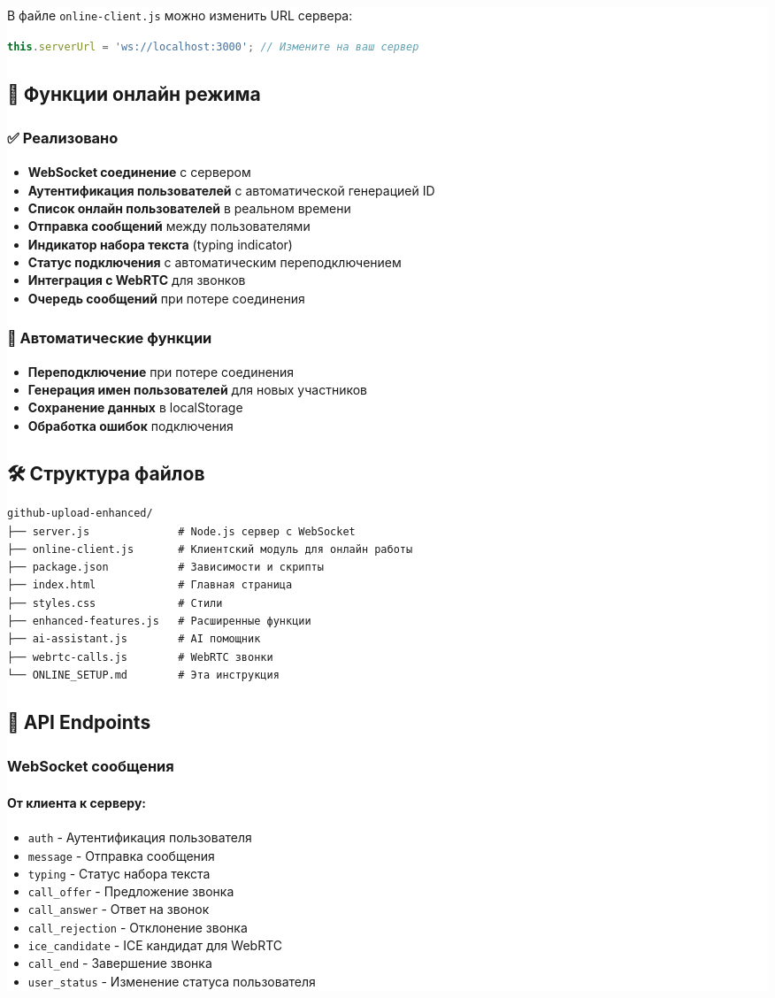 В файле `online-client.js` можно изменить URL сервера:

```javascript
this.serverUrl = 'ws://localhost:3000'; // Измените на ваш сервер
```

## 📱 Функции онлайн режима

### ✅ Реализовано
- **WebSocket соединение** с сервером
- **Аутентификация пользователей** с автоматической генерацией ID
- **Список онлайн пользователей** в реальном времени
- **Отправка сообщений** между пользователями
- **Индикатор набора текста** (typing indicator)
- **Статус подключения** с автоматическим переподключением
- **Интеграция с WebRTC** для звонков
- **Очередь сообщений** при потере соединения

### 🔄 Автоматические функции
- **Переподключение** при потере соединения
- **Генерация имен пользователей** для новых участников
- **Сохранение данных** в localStorage
- **Обработка ошибок** подключения

## 🛠️ Структура файлов

```
github-upload-enhanced/
├── server.js              # Node.js сервер с WebSocket
├── online-client.js       # Клиентский модуль для онлайн работы
├── package.json           # Зависимости и скрипты
├── index.html             # Главная страница
├── styles.css             # Стили
├── enhanced-features.js   # Расширенные функции
├── ai-assistant.js        # AI помощник
├── webrtc-calls.js        # WebRTC звонки
└── ONLINE_SETUP.md        # Эта инструкция
```

## 🔌 API Endpoints

### WebSocket сообщения

#### От клиента к серверу:
- `auth` - Аутентификация пользователя
- `message` - Отправка сообщения
- `typing` - Статус набора текста
- `call_offer` - Предложение звонка
- `call_answer` - Ответ на звонок
- `call_rejection` - Отклонение звонка
- `ice_candidate` - ICE кандидат для WebRTC
- `call_end` - Завершение звонка
- `user_status` - Изменение статуса пользователя
